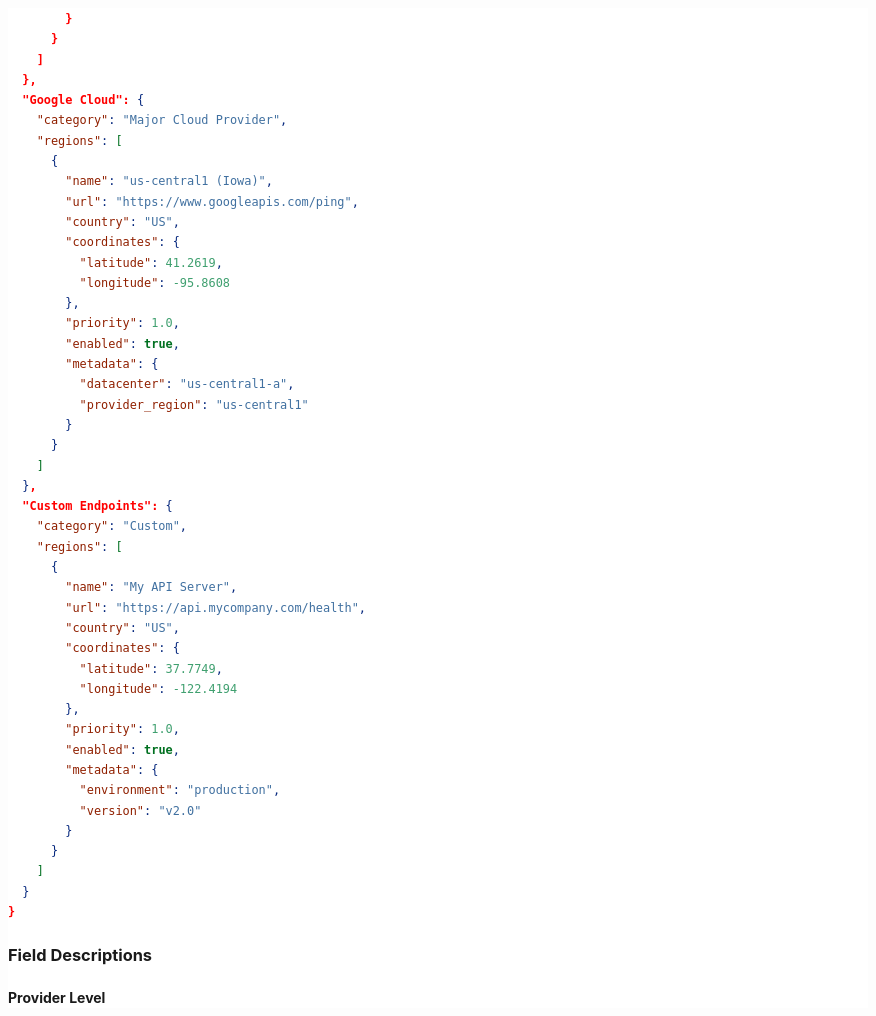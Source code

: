 ```json
        }
      }
    ]
  },
  "Google Cloud": {
    "category": "Major Cloud Provider",
    "regions": [
      {
        "name": "us-central1 (Iowa)",
        "url": "https://www.googleapis.com/ping",
        "country": "US",
        "coordinates": {
          "latitude": 41.2619,
          "longitude": -95.8608
        },
        "priority": 1.0,
        "enabled": true,
        "metadata": {
          "datacenter": "us-central1-a",
          "provider_region": "us-central1"
        }
      }
    ]
  },
  "Custom Endpoints": {
    "category": "Custom",
    "regions": [
      {
        "name": "My API Server",
        "url": "https://api.mycompany.com/health",
        "country": "US",
        "coordinates": {
          "latitude": 37.7749,
          "longitude": -122.4194
        },
        "priority": 1.0,
        "enabled": true,
        "metadata": {
          "environment": "production",
          "version": "v2.0"
        }
      }
    ]
  }
}
```

### Field Descriptions

#### Provider Level

